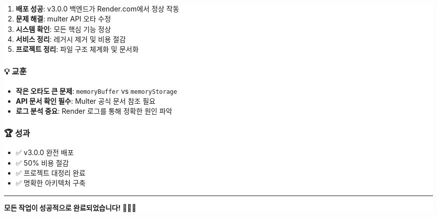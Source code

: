 1. **배포 성공**: v3.0.0 백엔드가 Render.com에서 정상 작동
2. **문제 해결**: multer API 오타 수정
3. **시스템 확인**: 모든 핵심 기능 정상
4. **서비스 정리**: 레거시 제거 및 비용 절감
5. **프로젝트 정리**: 파일 구조 체계화 및 문서화

### 💡 교훈

- **작은 오타도 큰 문제**: `memoryBuffer` vs `memoryStorage`
- **API 문서 확인 필수**: Multer 공식 문서 참조 필요
- **로그 분석 중요**: Render 로그를 통해 정확한 원인 파악

### 🏆 성과

- ✅ v3.0.0 완전 배포
- ✅ 50% 비용 절감
- ✅ 프로젝트 대정리 완료
- ✅ 명확한 아키텍처 구축

---

**모든 작업이 성공적으로 완료되었습니다!** 🎉🎉🎉
